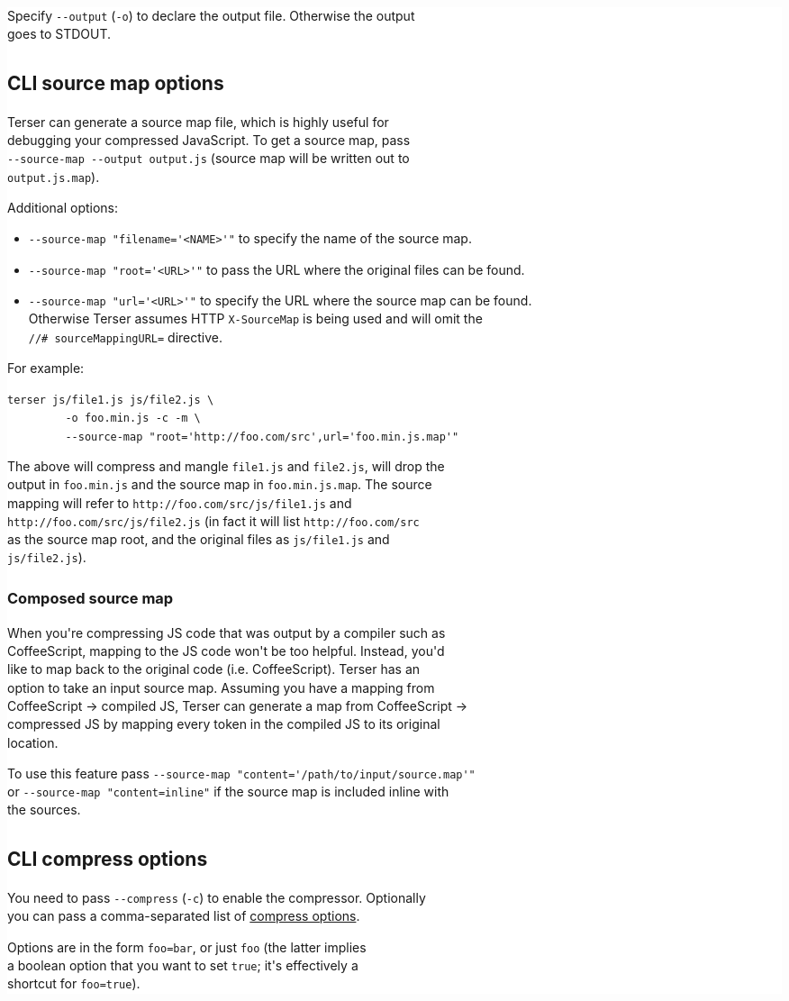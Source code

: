 Specify `--output` (`-o`) to declare the output file.  Otherwise the output  
goes to STDOUT.  
  
## CLI source map options  
  
Terser can generate a source map file, which is highly useful for  
debugging your compressed JavaScript.  To get a source map, pass  
`--source-map --output output.js` (source map will be written out to  
`output.js.map`).  
  
Additional options:  
  
- `--source-map "filename='<NAME>'"` to specify the name of the source map.  
  
- `--source-map "root='<URL>'"` to pass the URL where the original files can be found.  
  
- `--source-map "url='<URL>'"` to specify the URL where the source map can be found.  
  Otherwise Terser assumes HTTP `X-SourceMap` is being used and will omit the  
  `//# sourceMappingURL=` directive.  
  
For example:  
  
    terser js/file1.js js/file2.js \  
             -o foo.min.js -c -m \  
             --source-map "root='http://foo.com/src',url='foo.min.js.map'"  
  
The above will compress and mangle `file1.js` and `file2.js`, will drop the  
output in `foo.min.js` and the source map in `foo.min.js.map`.  The source  
mapping will refer to `http://foo.com/src/js/file1.js` and  
`http://foo.com/src/js/file2.js` (in fact it will list `http://foo.com/src`  
as the source map root, and the original files as `js/file1.js` and  
`js/file2.js`).  
  
### Composed source map  
  
When you're compressing JS code that was output by a compiler such as  
CoffeeScript, mapping to the JS code won't be too helpful.  Instead, you'd  
like to map back to the original code (i.e. CoffeeScript).  Terser has an  
option to take an input source map.  Assuming you have a mapping from  
CoffeeScript → compiled JS, Terser can generate a map from CoffeeScript →  
compressed JS by mapping every token in the compiled JS to its original  
location.  
  
To use this feature pass `--source-map "content='/path/to/input/source.map'"`  
or `--source-map "content=inline"` if the source map is included inline with  
the sources.  
  
## CLI compress options  
  
You need to pass `--compress` (`-c`) to enable the compressor.  Optionally  
you can pass a comma-separated list of [compress options](README.md##compress-options).  
  
Options are in the form `foo=bar`, or just `foo` (the latter implies  
a boolean option that you want to set `true`; it's effectively a  
shortcut for `foo=true`).  
  